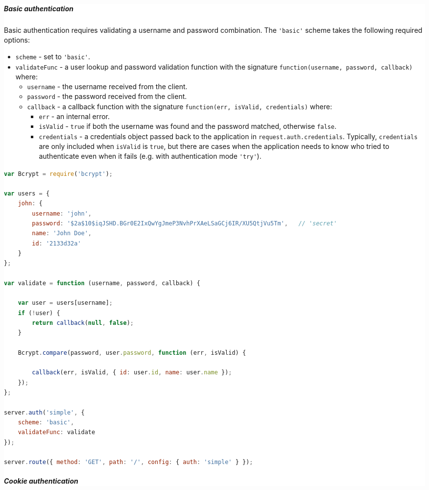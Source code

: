 ##### Basic authentication

Basic authentication requires validating a username and password combination. The `'basic'` scheme takes the following required options:

- `scheme` - set to `'basic'`.
- `validateFunc` - a user lookup and password validation function with the signature `function(username, password, callback)` where:
    - `username` - the username received from the client.
    - `password` - the password received from the client.
    - `callback` - a callback function with the signature `function(err, isValid, credentials)` where:
        - `err` - an internal error.
        - `isValid` - `true` if both the username was found and the password matched, otherwise `false`.
        - `credentials` - a credentials object passed back to the application in `request.auth.credentials`. Typically, `credentials` are only
          included when `isValid` is `true`, but there are cases when the application needs to know who tried to authenticate even when it fails
          (e.g. with authentication mode `'try'`).

```javascript
var Bcrypt = require('bcrypt');

var users = {
    john: {
        username: 'john',
        password: '$2a$10$iqJSHD.BGr0E2IxQwYgJmeP3NvhPrXAeLSaGCj6IR/XU5QtjVu5Tm',   // 'secret'
        name: 'John Doe',
        id: '2133d32a'
    }
};

var validate = function (username, password, callback) {

    var user = users[username];
    if (!user) {
        return callback(null, false);
    }

    Bcrypt.compare(password, user.password, function (err, isValid) {

        callback(err, isValid, { id: user.id, name: user.name });
    });
};

server.auth('simple', {
    scheme: 'basic',
    validateFunc: validate
});

server.route({ method: 'GET', path: '/', config: { auth: 'simple' } });
```

##### Cookie authentication
